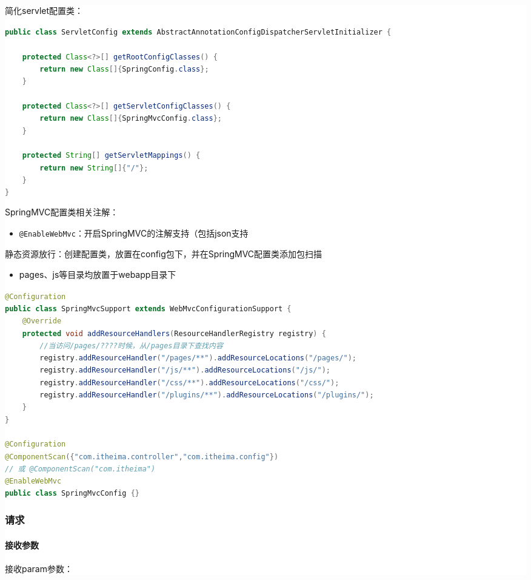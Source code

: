 简化servlet配置类：

```java
public class ServletConfig extends AbstractAnnotationConfigDispatcherServletInitializer {

    protected Class<?>[] getRootConfigClasses() {
        return new Class[]{SpringConfig.class};
    }

    protected Class<?>[] getServletConfigClasses() {
        return new Class[]{SpringMvcConfig.class};
    }

    protected String[] getServletMappings() {
        return new String[]{"/"};
    }
}
```



SpringMVC配置类相关注解：

- `@EnableWebMvc`：开启SpringMVC的注解支持（包括json支持



静态资源放行：创建配置类，放置在config包下，并在SpringMVC配置类添加包扫描

- pages、js等目录均放置于webapp目录下

```java
@Configuration
public class SpringMvcSupport extends WebMvcConfigurationSupport {
    @Override
    protected void addResourceHandlers(ResourceHandlerRegistry registry) {
        //当访问/pages/????时候，从/pages目录下查找内容
        registry.addResourceHandler("/pages/**").addResourceLocations("/pages/");
        registry.addResourceHandler("/js/**").addResourceLocations("/js/");
        registry.addResourceHandler("/css/**").addResourceLocations("/css/");
        registry.addResourceHandler("/plugins/**").addResourceLocations("/plugins/");
    }
}

@Configuration
@ComponentScan({"com.itheima.controller","com.itheima.config"})
// 或 @ComponentScan("com.itheima")
@EnableWebMvc
public class SpringMvcConfig {}
```



### 请求

#### 接收参数

接收param参数：
